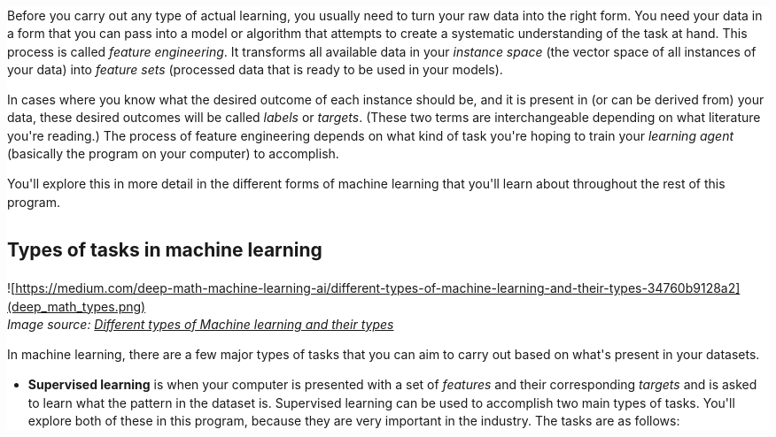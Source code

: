 
Before you carry out any type of actual learning, you usually need to turn your raw data into the right form. You need your data in a form that you can pass into a model or algorithm that attempts to create a systematic understanding of the task at hand. This process is called *feature engineering*. It transforms all available data in your *instance space* (the vector space of all instances of your data) into *feature sets* (processed data that is ready to be used in your models).

In cases where you know what the desired outcome of each instance should be, and it is present in (or can be derived from) your data, these desired outcomes will be called *labels* or *targets*. (These two terms are interchangeable depending on what literature you're reading.) The process of feature engineering depends on what kind of task you're hoping to train your *learning agent* (basically the program on your computer) to accomplish.

You'll explore this in more detail in the different forms of machine learning that you'll learn about throughout the rest of this program.


## Types of tasks in machine learning


![https://medium.com/deep-math-machine-learning-ai/different-types-of-machine-learning-and-their-types-34760b9128a2](deep_math_types.png)  
*Image source: [Different types of Machine learning and their types](https://medium.com/deep-math-machine-learning-ai/different-types-of-machine-learning-and-their-types-34760b9128a2)*

In machine learning, there are a few major types of tasks that you can aim to carry out based on what's present in your datasets.

- **Supervised learning** is when your computer is presented with a set of *features* and their corresponding *targets* and is asked to learn what the pattern in the dataset is. Supervised learning can be used to accomplish two main types of tasks. You'll explore both of these in this program, because they are very important in the industry. The tasks are as follows:
